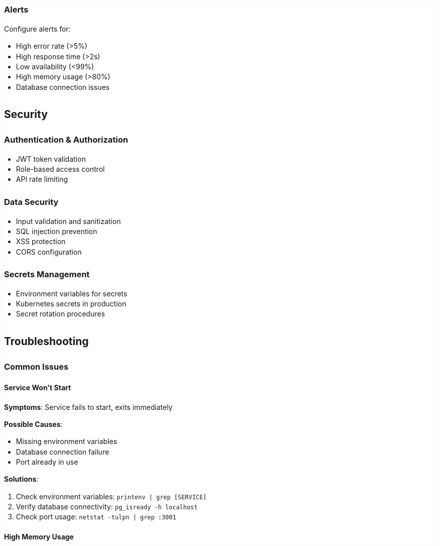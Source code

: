 ### Alerts

Configure alerts for:

- High error rate (>5%)
- High response time (>2s)
- Low availability (<99%)
- High memory usage (>80%)
- Database connection issues

## Security

### Authentication & Authorization

- JWT token validation
- Role-based access control
- API rate limiting

### Data Security

- Input validation and sanitization
- SQL injection prevention
- XSS protection
- CORS configuration

### Secrets Management

- Environment variables for secrets
- Kubernetes secrets in production
- Secret rotation procedures

## Troubleshooting

### Common Issues

#### Service Won't Start

**Symptoms**: Service fails to start, exits immediately

**Possible Causes**:

- Missing environment variables
- Database connection failure
- Port already in use

**Solutions**:

1. Check environment variables: `printenv | grep [SERVICE]`
2. Verify database connectivity: `pg_isready -h localhost`
3. Check port usage: `netstat -tulpn | grep :3001`

#### High Memory Usage
